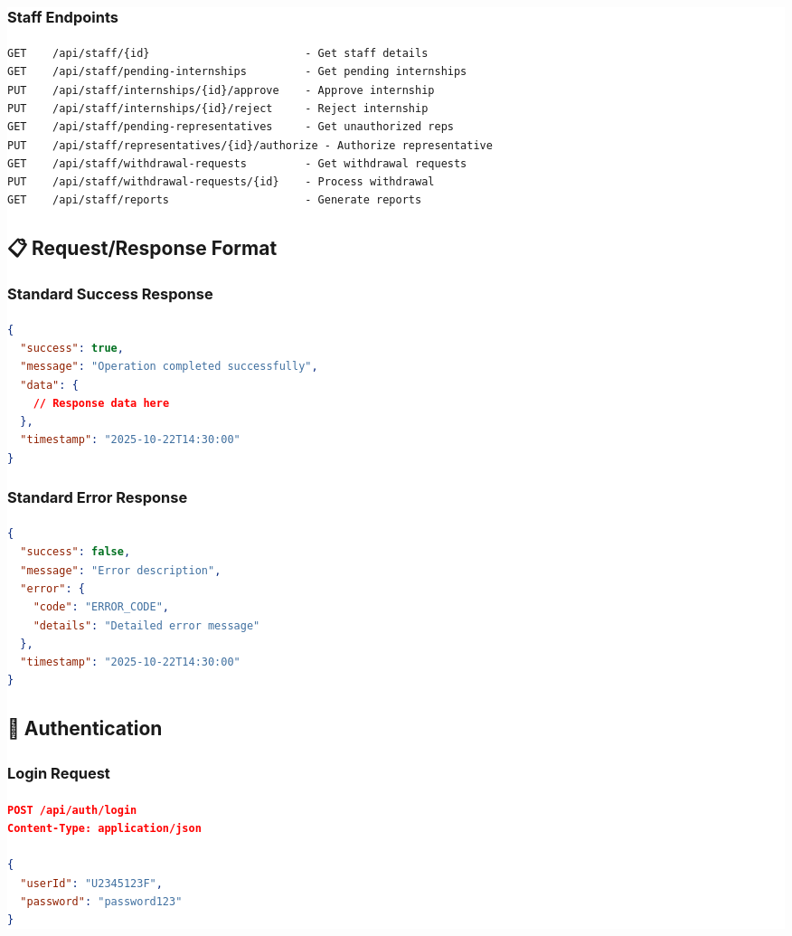### Staff Endpoints
```
GET    /api/staff/{id}                        - Get staff details
GET    /api/staff/pending-internships         - Get pending internships
PUT    /api/staff/internships/{id}/approve    - Approve internship
PUT    /api/staff/internships/{id}/reject     - Reject internship
GET    /api/staff/pending-representatives     - Get unauthorized reps
PUT    /api/staff/representatives/{id}/authorize - Authorize representative
GET    /api/staff/withdrawal-requests         - Get withdrawal requests
PUT    /api/staff/withdrawal-requests/{id}    - Process withdrawal
GET    /api/staff/reports                     - Generate reports
```

## 📋 Request/Response Format

### Standard Success Response
```json
{
  "success": true,
  "message": "Operation completed successfully",
  "data": {
    // Response data here
  },
  "timestamp": "2025-10-22T14:30:00"
}
```

### Standard Error Response
```json
{
  "success": false,
  "message": "Error description",
  "error": {
    "code": "ERROR_CODE",
    "details": "Detailed error message"
  },
  "timestamp": "2025-10-22T14:30:00"
}
```

## 🔐 Authentication

### Login Request
```json
POST /api/auth/login
Content-Type: application/json

{
  "userId": "U2345123F",
  "password": "password123"
}
```
